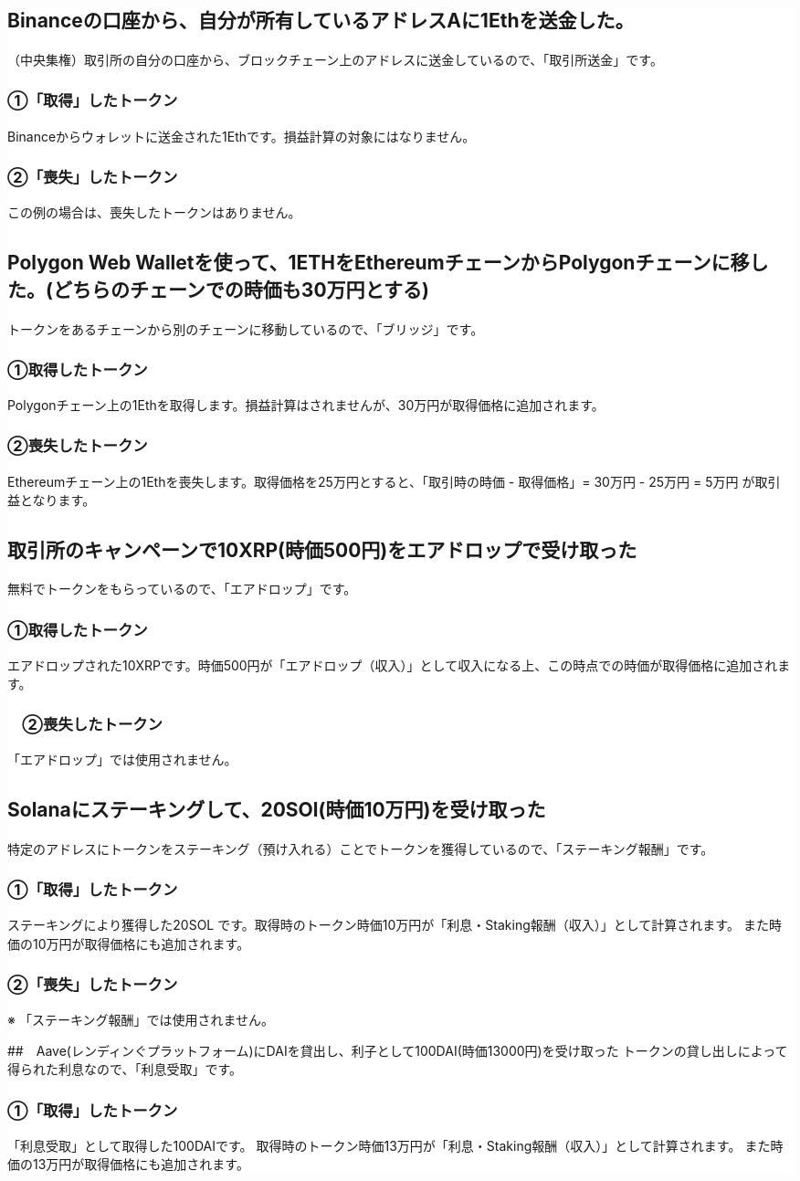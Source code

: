 ## Binanceの口座から、自分が所有しているアドレスAに1Ethを送金した。
（中央集権）取引所の自分の口座から、ブロックチェーン上のアドレスに送金しているので、「取引所送金」です。

### ①「取得」したトークン
Binanceからウォレットに送金された1Ethです。損益計算の対象にはなりません。

### ②「喪失」したトークン
この例の場合は、喪失したトークンはありません。


## Polygon Web Walletを使って、1ETHをEthereumチェーンからPolygonチェーンに移した。(どちらのチェーンでの時価も30万円とする)

トークンをあるチェーンから別のチェーンに移動しているので、「ブリッジ」です。  
### ①取得したトークン  
Polygonチェーン上の1Ethを取得します。損益計算はされませんが、30万円が取得価格に追加されます。

### ②喪失したトークン  
Ethereumチェーン上の1Ethを喪失します。取得価格を25万円とすると、「取引時の時価 - 取得価格」= 30万円 - 25万円 = 5万円 が取引益となります。


## 取引所のキャンペーンで10XRP(時価500円)をエアドロップで受け取った
無料でトークンをもらっているので、「エアドロップ」です。

### ①取得したトークン
エアドロップされた10XRPです。時価500円が「エアドロップ（収入）」として収入になる上、この時点での時価が取得価格に追加されます。

### 　②喪失したトークン
「エアドロップ」では使用されません。

## Solanaにステーキングして、20SOl(時価10万円)を受け取った
特定のアドレスにトークンをステーキング（預け入れる）ことでトークンを獲得しているので、「ステーキング報酬」です。

### ①「取得」したトークン
ステーキングにより獲得した20SOL です。取得時のトークン時価10万円が「利息・Staking報酬（収入）」として計算されます。
また時価の10万円が取得価格にも追加されます。

### ②「喪失」したトークン
※ 「ステーキング報酬」では使用されません。

##　Aave(レンディンぐプラットフォーム)にDAIを貸出し、利子として100DAI(時価13000円)を受け取った
トークンの貸し出しによって得られた利息なので、「利息受取」です。

### ①「取得」したトークン
「利息受取」として取得した100DAIです。
取得時のトークン時価13万円が「利息・Staking報酬（収入）」として計算されます。
また時価の13万円が取得価格にも追加されます。
